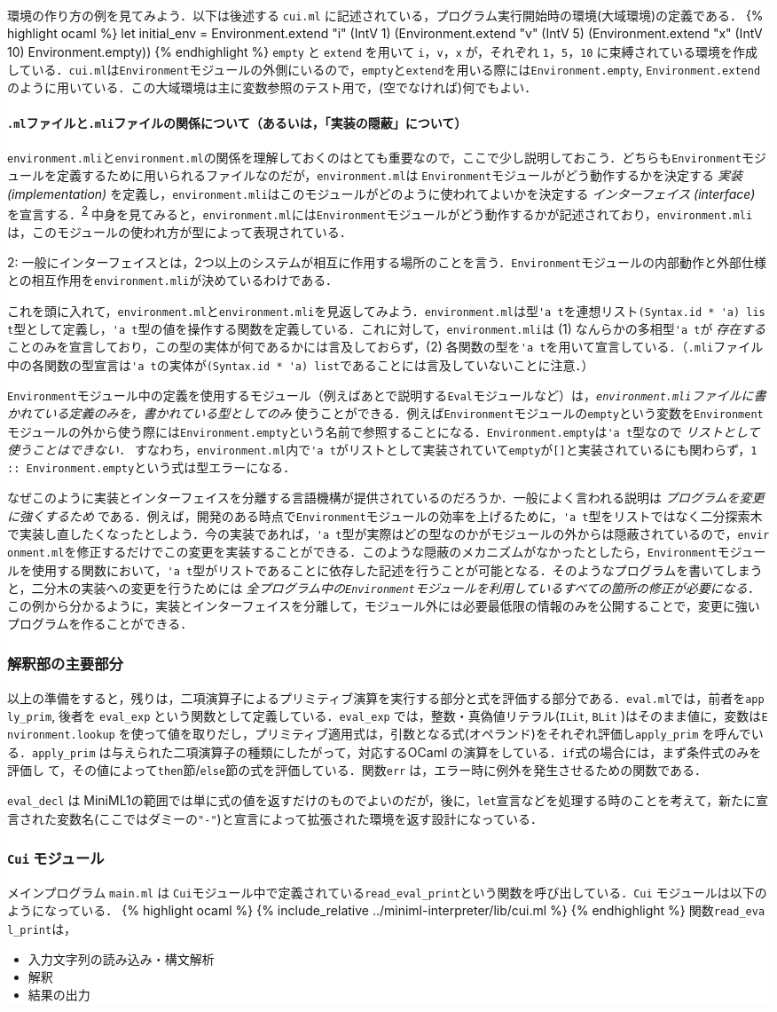 

環境の作り方の例を見てみよう．以下は後述する `cui.ml` に記述されている，プログラム実行開始時の環境(大域環境)の定義である．
{% highlight ocaml %}
let initial_env = 
  Environment.extend "i" (IntV 1)
    (Environment.extend "v" (IntV 5) 
       (Environment.extend "x" (IntV 10) Environment.empty))
{% endhighlight %}
`empty` と `extend` を用いて `i`，`v`，`x` が，それぞれ `1`，`5`，`10` に束縛されている環境を作成している．`cui.ml`は`Environment`モジュールの外側にいるので，`empty`と`extend`を用いる際には`Environment.empty`, `Environment.extend`のように用いている．この大域環境は主に変数参照のテスト用で，(空でなければ)何でもよい．

#### `.ml`ファイルと`.mli`ファイルの関係について（あるいは，「実装の隠蔽」について）

`environment.mli`と`environment.ml`の関係を理解しておくのはとても重要なので，ここで少し説明しておこう．どちらも`Environment`モジュールを定義するために用いられるファイルなのだが，`environment.ml`は `Environment`モジュールがどう動作するかを決定する _実装 (implementation)_ を定義し，`environment.mli`はこのモジュールがどのように使われてよいかを決定する _インターフェイス (interface)_ を宣言する．<sup>[2](#interface)</sup> 中身を見てみると，`environment.ml`には`Environment`モジュールがどう動作するかが記述されており，`environment.mli`は，このモジュールの使われ方が型によって表現されている．

<a name="interface">2</a>: 一般にインターフェイスとは，2つ以上のシステムが相互に作用する場所のことを言う．`Environment`モジュールの内部動作と外部仕様との相互作用を`environment.mli`が決めているわけである．

これを頭に入れて，`environment.ml`と`environment.mli`を見返してみよう．`environment.ml`は型`'a t`を連想リスト`(Syntax.id * 'a) list`型として定義し，`'a t`型の値を操作する関数を定義している．これに対して，`environment.mli`は (1) なんらかの多相型`'a t`が _存在する_ ことのみを宣言しており，この型の実体が何であるかには言及しておらず，(2) 各関数の型を`'a t`を用いて宣言している．（`.mli`ファイル中の各関数の型宣言は`'a t`の実体が`(Syntax.id * 'a) list`であることには言及していないことに注意．）

`Environment`モジュール中の定義を使用するモジュール（例えばあとで説明する`Eval`モジュールなど）は，_`environment.mli`ファイルに書かれている定義のみを，書かれている型としてのみ_ 使うことができる．例えば`Environment`モジュールの`empty`という変数を`Environment`モジュールの外から使う際には`Environment.empty`という名前で参照することになる．`Environment.empty`は`'a t`型なので _リストとして使うことはできない．_ すなわち，`environment.ml`内で`'a t`がリストとして実装されていて`empty`が`[]`と実装されているにも関わらず，`1 :: Environment.empty`という式は型エラーになる．

なぜこのように実装とインターフェイスを分離する言語機構が提供されているのだろうか．一般によく言われる説明は _プログラムを変更に強くするため_ である．例えば，開発のある時点で`Environment`モジュールの効率を上げるために，`'a t`型をリストではなく二分探索木で実装し直したくなったとしよう．今の実装であれば，`'a t`型が実際はどの型なのかがモジュールの外からは隠蔽されているので，`environment.ml`を修正するだけでこの変更を実装することができる．このような隠蔽のメカニズムがなかったとしたら，`Environment`モジュールを使用する関数において，`'a t`型がリストであることに依存した記述を行うことが可能となる．そのようなプログラムを書いてしまうと，二分木の実装への変更を行うためには _全プログラム中の`Environment`モジュールを利用しているすべての箇所の修正が必要になる．_ この例から分かるように，実装とインターフェイスを分離して，モジュール外には必要最低限の情報のみを公開することで，変更に強いプログラムを作ることができる．

### 解釈部の主要部分

以上の準備をすると，残りは，二項演算子によるプリミティブ演算を実行する部分と式を評価する部分である．`eval.ml`では，前者を`apply_prim`, 後者を `eval_exp` という関数として定義している．`eval_exp` では，整数・真偽値リテラル(`ILit`, `BLit` )はそのまま値に，変数は`Environment.lookup` を使って値を取りだし，プリミティブ適用式は，引数となる式(オペランド)をそれぞれ評価し`apply_prim` を呼んでいる．`apply_prim` は与えられた二項演算子の種類にしたがって，対応するOCaml の演算をしている．`if`式の場合には，まず条件式のみを評価し
て，その値によって`then`節/`else`節の式を評価している．関数`err` は，エラー時に例外を発生させるための関数である．

`eval_decl` は MiniML1の範囲では単に式の値を返すだけのものでよいのだが，後に，`let`宣言などを処理する時のことを考えて，新たに宣言された変数名(ここではダミーの`"-"`)と宣言によって拡張された環境を返す設計になっている．

### `Cui` モジュール



メインプログラム `main.ml` は `Cui`モジュール中で定義されている`read_eval_print`という関数を呼び出している．`Cui` モジュールは以下のようになっている．
{% highlight ocaml %}
{% include_relative ../miniml-interpreter/lib/cui.ml %}
{% endhighlight %}
関数`read_eval_print`は，
+ 入力文字列の読み込み・構文解析
+ 解釈
+ 結果の出力
